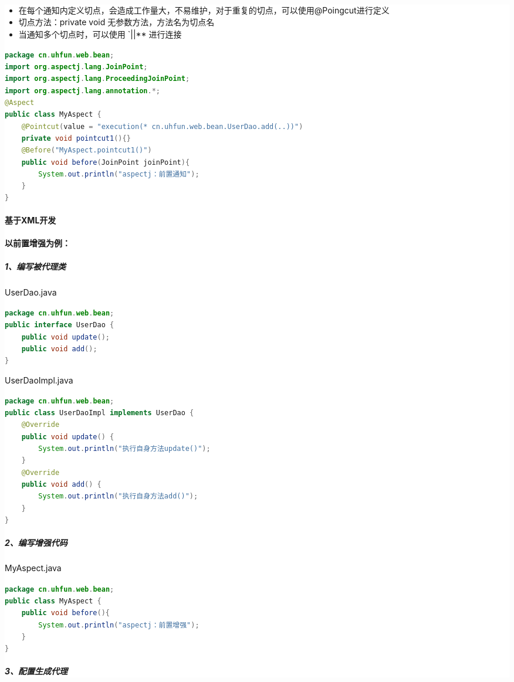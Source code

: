 - 在每个通知内定义切点，会造成工作量大，不易维护，对于重复的切点，可以使用@Poingcut进行定义 
- 切点方法：private void 无参数方法，方法名为切点名 
- 当通知多个切点时，可以使用 `||** 进行连接 

````java
package cn.uhfun.web.bean;
import org.aspectj.lang.JoinPoint;
import org.aspectj.lang.ProceedingJoinPoint;
import org.aspectj.lang.annotation.*;
@Aspect
public class MyAspect {
    @Pointcut(value = "execution(* cn.uhfun.web.bean.UserDao.add(..))")
    private void pointcut1(){}
    @Before("MyAspect.pointcut1()")
    public void before(JoinPoint joinPoint){
        System.out.println("aspectj：前置通知");
    }  
}
````

#### 基于XML开发
**以前置增强为例：**
##### 1、编写被代理类
UserDao.java
````java
package cn.uhfun.web.bean;
public interface UserDao {
    public void update();
    public void add();
}
````
UserDaoImpl.java
````java
package cn.uhfun.web.bean;
public class UserDaoImpl implements UserDao {
    @Override
    public void update() {
        System.out.println("执行自身方法update()");
    }
    @Override
    public void add() {
        System.out.println("执行自身方法add()");
    }
}
````
##### 2、编写增强代码
MyAspect.java
````java
package cn.uhfun.web.bean;
public class MyAspect {
    public void before(){
        System.out.println("aspectj：前置增强");
    }
}
````
##### 3、配置生成代理
